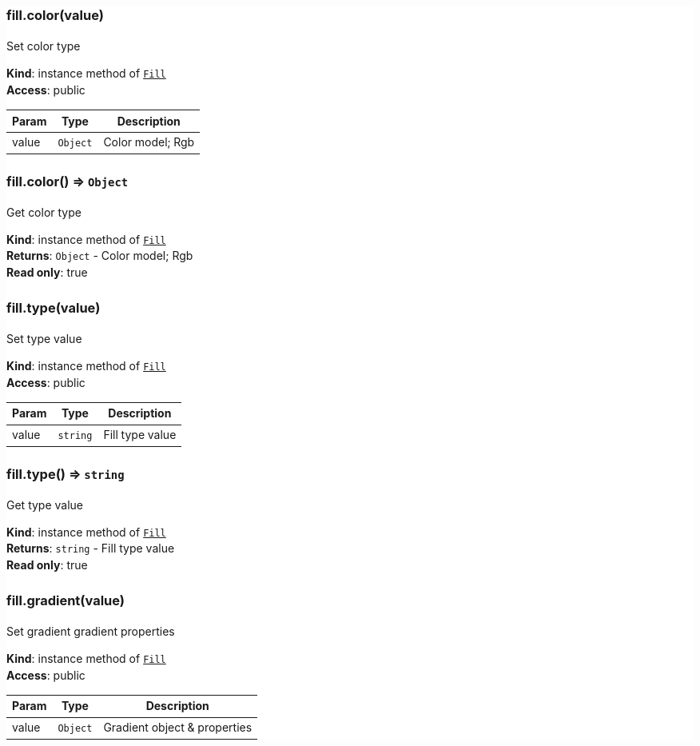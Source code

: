 <a name="Fill+color"></a>

### fill.color(value)
Set color type

**Kind**: instance method of [<code>Fill</code>](#Fill)  
**Access**: public  

| Param | Type | Description |
| --- | --- | --- |
| value | <code>Object</code> | Color model; Rgb |

<a name="Fill+color"></a>

### fill.color() ⇒ <code>Object</code>
Get color type

**Kind**: instance method of [<code>Fill</code>](#Fill)  
**Returns**: <code>Object</code> - Color model; Rgb  
**Read only**: true  
<a name="Fill+type"></a>

### fill.type(value)
Set type value

**Kind**: instance method of [<code>Fill</code>](#Fill)  
**Access**: public  

| Param | Type | Description |
| --- | --- | --- |
| value | <code>string</code> | Fill type value |

<a name="Fill+type"></a>

### fill.type() ⇒ <code>string</code>
Get type value

**Kind**: instance method of [<code>Fill</code>](#Fill)  
**Returns**: <code>string</code> - Fill type value  
**Read only**: true  
<a name="Fill+gradient"></a>

### fill.gradient(value)
Set gradient gradient properties

**Kind**: instance method of [<code>Fill</code>](#Fill)  
**Access**: public  

| Param | Type | Description |
| --- | --- | --- |
| value | <code>Object</code> | Gradient object & properties |

<a name="Fill+gradient"></a>

